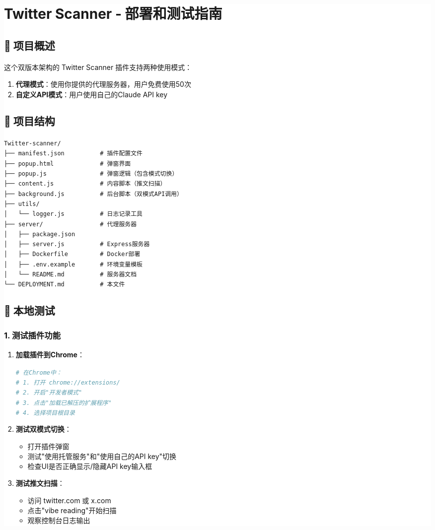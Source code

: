 # Twitter Scanner - 部署和测试指南

## 🚀 项目概述

这个双版本架构的 Twitter Scanner 插件支持两种使用模式：
1. **代理模式**：使用你提供的代理服务器，用户免费使用50次
2. **自定义API模式**：用户使用自己的Claude API key

## 📁 项目结构

```
Twitter-scanner/
├── manifest.json          # 插件配置文件
├── popup.html             # 弹窗界面
├── popup.js               # 弹窗逻辑（包含模式切换）
├── content.js             # 内容脚本（推文扫描）
├── background.js          # 后台脚本（双模式API调用）
├── utils/
│   └── logger.js          # 日志记录工具
├── server/                # 代理服务器
│   ├── package.json
│   ├── server.js          # Express服务器
│   ├── Dockerfile         # Docker部署
│   ├── .env.example       # 环境变量模板
│   └── README.md          # 服务器文档
└── DEPLOYMENT.md          # 本文件
```

## 🔧 本地测试

### 1. 测试插件功能

1. **加载插件到Chrome**：
   ```bash
   # 在Chrome中：
   # 1. 打开 chrome://extensions/
   # 2. 开启"开发者模式"
   # 3. 点击"加载已解压的扩展程序"
   # 4. 选择项目根目录
   ```

2. **测试双模式切换**：
   - 打开插件弹窗
   - 测试"使用托管服务"和"使用自己的API key"切换
   - 检查UI是否正确显示/隐藏API key输入框

3. **测试推文扫描**：
   - 访问 twitter.com 或 x.com
   - 点击"vibe reading"开始扫描
   - 观察控制台日志输出
